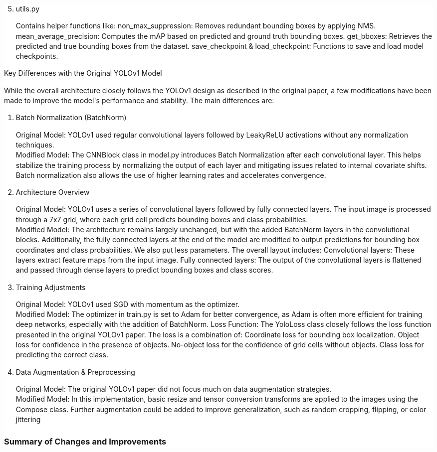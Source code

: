 5. utils.py

    Contains helper functions like:
        non_max_suppression: Removes redundant bounding boxes by applying NMS.
        mean_average_precision: Computes the mAP based on predicted and ground truth bounding boxes.
        get_bboxes: Retrieves the predicted and true bounding boxes from the dataset.
        save_checkpoint & load_checkpoint: Functions to save and load model checkpoints.

Key Differences with the Original YOLOv1 Model

While the overall architecture closely follows the YOLOv1 design as described in the original paper, a few modifications have been made to improve the model's performance and stability. The main differences are:

1. Batch Normalization (BatchNorm)

    Original Model: YOLOv1 used regular convolutional layers followed by LeakyReLU activations without any normalization techniques.\
    Modified Model: The CNNBlock class in model.py introduces Batch Normalization after each convolutional layer. This helps stabilize the training process by normalizing the output of each layer and mitigating issues related to internal covariate shifts. Batch normalization also allows the use of higher learning rates and accelerates convergence.

2. Architecture Overview

    Original Model: YOLOv1 uses a series of convolutional layers followed by fully connected layers. The input image is processed through a 7x7 grid, where each grid cell predicts bounding boxes and class probabilities.\
    Modified Model: The architecture remains largely unchanged, but with the added BatchNorm layers in the convolutional blocks. Additionally, the fully connected layers at the end of the model are modified to output predictions for bounding box coordinates and class probabilities. We also put less parameters. The overall layout includes:
        Convolutional layers: These layers extract feature maps from the input image.
        Fully connected layers: The output of the convolutional layers is flattened and passed through dense layers to predict bounding boxes and class scores.

3. Training Adjustments

    Original Model: YOLOv1 used SGD with momentum as the optimizer.\
    Modified Model: The optimizer in train.py is set to Adam for better convergence, as Adam is often more efficient for training deep networks, especially with the addition of BatchNorm.
    Loss Function: The YoloLoss class closely follows the loss function presented in the original YOLOv1 paper. The loss is a combination of:
        Coordinate loss for bounding box localization.
        Object loss for confidence in the presence of objects.
        No-object loss for the confidence of grid cells without objects.
        Class loss for predicting the correct class.

4. Data Augmentation & Preprocessing

    Original Model: The original YOLOv1 paper did not focus much on data augmentation strategies.\
    Modified Model: In this implementation, basic resize and tensor conversion transforms are applied to the images using the Compose class. Further augmentation could be added to improve generalization, such as random cropping, flipping, or color jittering


### Summary of Changes and Improvements
